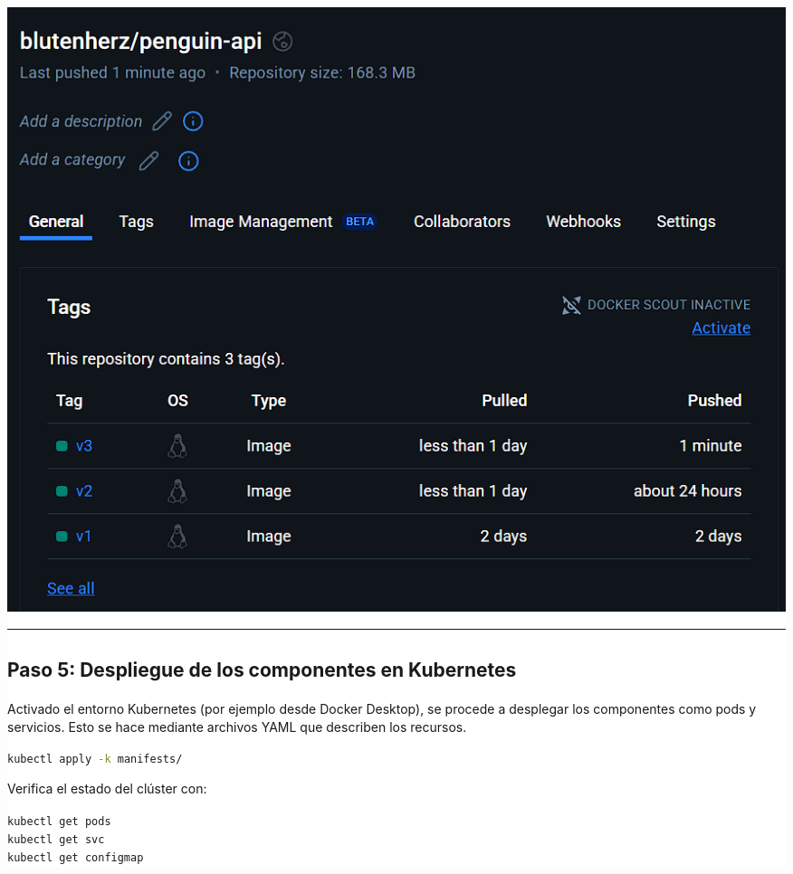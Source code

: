 ![Imágenes en Docker Hub](images/dockerhub-penguinApi.png)

---

## Paso 5: Despliegue de los componentes en Kubernetes

Activado el entorno Kubernetes (por ejemplo desde Docker Desktop), se procede a desplegar los componentes como pods y servicios. Esto se hace mediante archivos YAML que describen los recursos.

```bash
kubectl apply -k manifests/
```

Verifica el estado del clúster con:

```bash
kubectl get pods
kubectl get svc
kubectl get configmap
```
